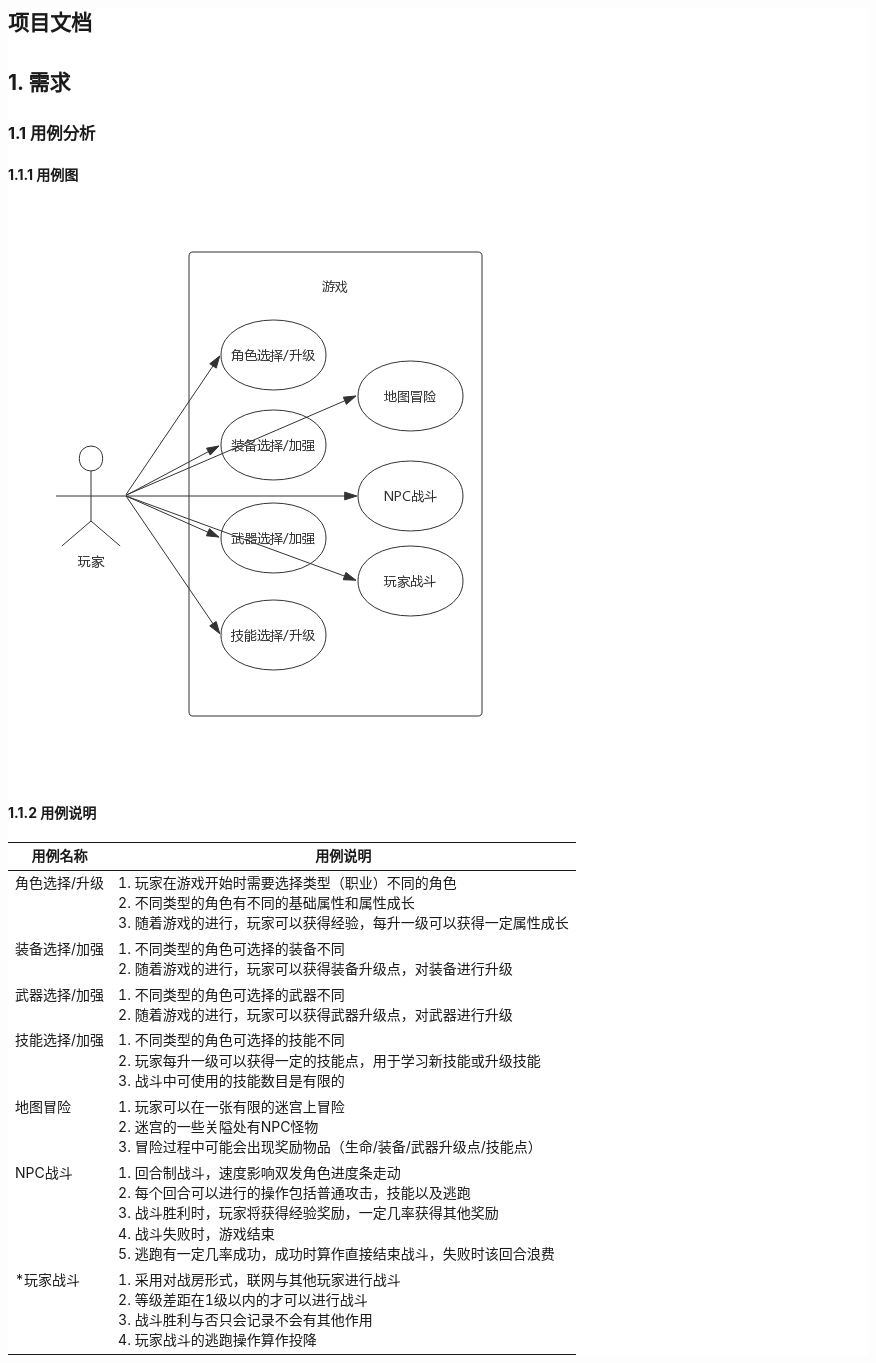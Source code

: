 ## 项目文档

## 1. 需求

### 1.1 用例分析

#### 1.1.1 用例图

![用例图](./img/用例图.png)

#### 1.1.2 用例说明

| 用例名称      | 用例说明                                                     |
| ------------- | ------------------------------------------------------------ |
| 角色选择/升级 | 1. 玩家在游戏开始时需要选择类型（职业）不同的角色<br>2. 不同类型的角色有不同的基础属性和属性成长<br>3. 随着游戏的进行，玩家可以获得经验，每升一级可以获得一定属性成长 |
| 装备选择/加强 | 1. 不同类型的角色可选择的装备不同<br>2. 随着游戏的进行，玩家可以获得装备升级点，对装备进行升级 |
| 武器选择/加强 | 1. 不同类型的角色可选择的武器不同<br>2. 随着游戏的进行，玩家可以获得武器升级点，对武器进行升级 |
| 技能选择/加强 | 1. 不同类型的角色可选择的技能不同<br>2. 玩家每升一级可以获得一定的技能点，用于学习新技能或升级技能<br>3. 战斗中可使用的技能数目是有限的 |
| 地图冒险      | 1. 玩家可以在一张有限的迷宫上冒险<br>2. 迷宫的一些关隘处有NPC怪物<br>3. 冒险过程中可能会出现奖励物品（生命/装备/武器升级点/技能点） |
| NPC战斗       | 1. 回合制战斗，速度影响双发角色进度条走动<br>2. 每个回合可以进行的操作包括普通攻击，技能以及逃跑<br>3. 战斗胜利时，玩家将获得经验奖励，一定几率获得其他奖励<br>4. 战斗失败时，游戏结束<br>5. 逃跑有一定几率成功，成功时算作直接结束战斗，失败时该回合浪费 |
| *玩家战斗     | 1. 采用对战房形式，联网与其他玩家进行战斗<br>2. 等级差距在1级以内的才可以进行战斗<br>3. 战斗胜利与否只会记录不会有其他作用<br>4. 玩家战斗的逃跑操作算作投降 |
